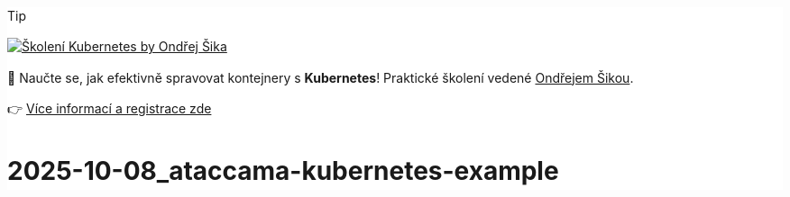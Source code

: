 > [!TIP]
> <a href="https://ondrej-sika.cz/skoleni/kubernetes"><img src="https://img.shields.io/badge/Školení%20Kubernetes-by%20Ondřej%20Šika-blue?style=for-the-badge&logo=kubernetes&logoColor=white" style="width: 100%; height: auto;" alt="Školení Kubernetes by Ondřej Šika" /></a>
>
> 🚀 Naučte se, jak efektivně spravovat kontejnery s **Kubernetes**! Praktické školení vedené [Ondřejem Šikou](https://ondrej-sika.cz).
>
> 👉 [Více informací a registrace zde](https://ondrej-sika.cz/skoleni/kubernetes)

# 2025-10-08_ataccama-kubernetes-example
